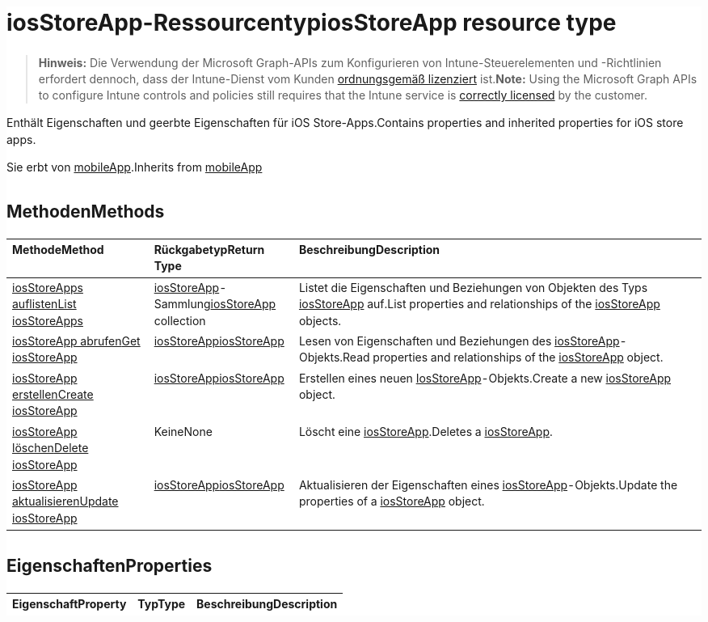 # <a name="iosstoreapp-resource-type"></a><span data-ttu-id="e1d05-101">iosStoreApp-Ressourcentyp</span><span class="sxs-lookup"><span data-stu-id="e1d05-101">iosStoreApp resource type</span></span>

> <span data-ttu-id="e1d05-102">**Hinweis:** Die Verwendung der Microsoft Graph-APIs zum Konfigurieren von Intune-Steuerelementen und -Richtlinien erfordert dennoch, dass der Intune-Dienst vom Kunden [ordnungsgemäß lizenziert](https://go.microsoft.com/fwlink/?linkid=839381) ist.</span><span class="sxs-lookup"><span data-stu-id="e1d05-102">**Note:** Using the Microsoft Graph APIs to configure Intune controls and policies still requires that the Intune service is [correctly licensed](https://go.microsoft.com/fwlink/?linkid=839381) by the customer.</span></span>

<span data-ttu-id="e1d05-103">Enthält Eigenschaften und geerbte Eigenschaften für iOS Store-Apps.</span><span class="sxs-lookup"><span data-stu-id="e1d05-103">Contains properties and inherited properties for iOS store apps.</span></span>

<span data-ttu-id="e1d05-104">Sie erbt von [mobileApp](../resources/intune_apps_mobileapp.md).</span><span class="sxs-lookup"><span data-stu-id="e1d05-104">Inherits from [mobileApp](../resources/intune_apps_mobileapp.md)</span></span>

## <a name="methods"></a><span data-ttu-id="e1d05-105">Methoden</span><span class="sxs-lookup"><span data-stu-id="e1d05-105">Methods</span></span>
|<span data-ttu-id="e1d05-106">Methode</span><span class="sxs-lookup"><span data-stu-id="e1d05-106">Method</span></span>|<span data-ttu-id="e1d05-107">Rückgabetyp</span><span class="sxs-lookup"><span data-stu-id="e1d05-107">Return Type</span></span>|<span data-ttu-id="e1d05-108">Beschreibung</span><span class="sxs-lookup"><span data-stu-id="e1d05-108">Description</span></span>|
|:---|:---|:---|
|[<span data-ttu-id="e1d05-109">iosStoreApps auflisten</span><span class="sxs-lookup"><span data-stu-id="e1d05-109">List iosStoreApps</span></span>](../api/intune_apps_iosstoreapp_list.md)|<span data-ttu-id="e1d05-110">[iosStoreApp](../resources/intune_apps_iosstoreapp.md)-Sammlung</span><span class="sxs-lookup"><span data-stu-id="e1d05-110">[iosStoreApp](../resources/intune_apps_iosstoreapp.md) collection</span></span>|<span data-ttu-id="e1d05-111">Listet die Eigenschaften und Beziehungen von Objekten des Typs [iosStoreApp](../resources/intune_apps_iosstoreapp.md) auf.</span><span class="sxs-lookup"><span data-stu-id="e1d05-111">List properties and relationships of the [iosStoreApp](../resources/intune_apps_iosstoreapp.md) objects.</span></span>|
|[<span data-ttu-id="e1d05-112">iosStoreApp abrufen</span><span class="sxs-lookup"><span data-stu-id="e1d05-112">Get iosStoreApp</span></span>](../api/intune_apps_iosstoreapp_get.md)|[<span data-ttu-id="e1d05-113">iosStoreApp</span><span class="sxs-lookup"><span data-stu-id="e1d05-113">iosStoreApp</span></span>](../resources/intune_apps_iosstoreapp.md)|<span data-ttu-id="e1d05-114">Lesen von Eigenschaften und Beziehungen des [iosStoreApp](../resources/intune_apps_iosstoreapp.md)-Objekts.</span><span class="sxs-lookup"><span data-stu-id="e1d05-114">Read properties and relationships of the [iosStoreApp](../resources/intune_apps_iosstoreapp.md) object.</span></span>|
|[<span data-ttu-id="e1d05-115">iosStoreApp erstellen</span><span class="sxs-lookup"><span data-stu-id="e1d05-115">Create iosStoreApp</span></span>](../api/intune_apps_iosstoreapp_create.md)|[<span data-ttu-id="e1d05-116">iosStoreApp</span><span class="sxs-lookup"><span data-stu-id="e1d05-116">iosStoreApp</span></span>](../resources/intune_apps_iosstoreapp.md)|<span data-ttu-id="e1d05-117">Erstellen eines neuen [IosStoreApp](../resources/intune_apps_iosstoreapp.md)-Objekts.</span><span class="sxs-lookup"><span data-stu-id="e1d05-117">Create a new [iosStoreApp](../resources/intune_apps_iosstoreapp.md) object.</span></span>|
|[<span data-ttu-id="e1d05-118">iosStoreApp löschen</span><span class="sxs-lookup"><span data-stu-id="e1d05-118">Delete iosStoreApp</span></span>](../api/intune_apps_iosstoreapp_delete.md)|<span data-ttu-id="e1d05-119">Keine</span><span class="sxs-lookup"><span data-stu-id="e1d05-119">None</span></span>|<span data-ttu-id="e1d05-120">Löscht eine [iosStoreApp](../resources/intune_apps_iosstoreapp.md).</span><span class="sxs-lookup"><span data-stu-id="e1d05-120">Deletes a [iosStoreApp](../resources/intune_apps_iosstoreapp.md).</span></span>|
|[<span data-ttu-id="e1d05-121">iosStoreApp aktualisieren</span><span class="sxs-lookup"><span data-stu-id="e1d05-121">Update iosStoreApp</span></span>](../api/intune_apps_iosstoreapp_update.md)|[<span data-ttu-id="e1d05-122">iosStoreApp</span><span class="sxs-lookup"><span data-stu-id="e1d05-122">iosStoreApp</span></span>](../resources/intune_apps_iosstoreapp.md)|<span data-ttu-id="e1d05-123">Aktualisieren der Eigenschaften eines [iosStoreApp](../resources/intune_apps_iosstoreapp.md)-Objekts.</span><span class="sxs-lookup"><span data-stu-id="e1d05-123">Update the properties of a [iosStoreApp](../resources/intune_apps_iosstoreapp.md) object.</span></span>|

## <a name="properties"></a><span data-ttu-id="e1d05-124">Eigenschaften</span><span class="sxs-lookup"><span data-stu-id="e1d05-124">Properties</span></span>
|<span data-ttu-id="e1d05-125">Eigenschaft</span><span class="sxs-lookup"><span data-stu-id="e1d05-125">Property</span></span>|<span data-ttu-id="e1d05-126">Typ</span><span class="sxs-lookup"><span data-stu-id="e1d05-126">Type</span></span>|<span data-ttu-id="e1d05-127">Beschreibung</span><span class="sxs-lookup"><span data-stu-id="e1d05-127">Description</span></span>|
|:---|:---|:---|